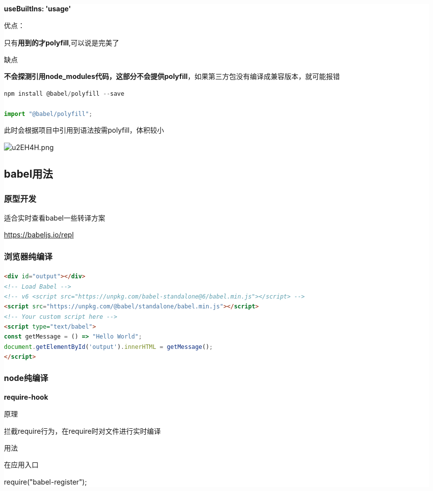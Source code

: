 **useBuiltIns: 'usage'**

优点：

只有**用到的才polyfill**,可以说是完美了


缺点

**不会探测引用node_modules代码，这部分不会提供polyfill**，如果第三方包没有编译成兼容版本，就可能报错

```js
npm install @babel/polyfill --save

import "@babel/polyfill";
```

此时会根据项目中引用到语法按需polyfill，体积较小

![u2EH4H.png](https://s2.ax1x.com/2019/10/07/u2EH4H.png)

## babel用法

### 原型开发

适合实时查看babel一些转译方案

https://babeljs.io/repl

### 浏览器纯编译

```html
<div id="output"></div>
<!-- Load Babel -->
<!-- v6 <script src="https://unpkg.com/babel-standalone@6/babel.min.js"></script> -->
<script src="https://unpkg.com/@babel/standalone/babel.min.js"></script>
<!-- Your custom script here -->
<script type="text/babel">
const getMessage = () => "Hello World";
document.getElementById('output').innerHTML = getMessage();
</script>
```

### node纯编译

**require-hook**


原理

拦截require行为，在require时对文件进行实时编译

用法

在应用入口

require("babel-register");
